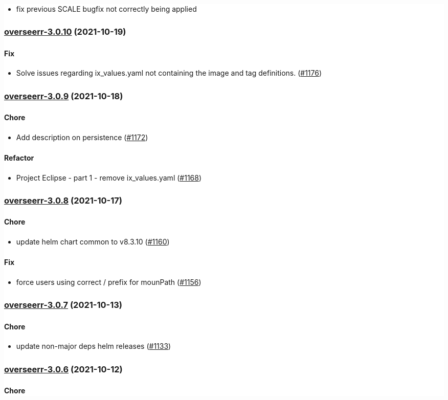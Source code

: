 - fix previous SCALE bugfix not correctly being applied

<a name="overseerr-3.0.10"></a>

### [overseerr-3.0.10](https://github.com/truecharts/apps/compare/overseerr-3.0.9...overseerr-3.0.10) (2021-10-19)

#### Fix

- Solve issues regarding ix_values.yaml not containing the image and tag definitions. ([#1176](https://github.com/truecharts/apps/issues/1176))

<a name="overseerr-3.0.9"></a>

### [overseerr-3.0.9](https://github.com/truecharts/apps/compare/overseerr-3.0.8...overseerr-3.0.9) (2021-10-18)

#### Chore

- Add description on persistence ([#1172](https://github.com/truecharts/apps/issues/1172))

#### Refactor

- Project Eclipse - part 1 - remove ix_values.yaml ([#1168](https://github.com/truecharts/apps/issues/1168))

<a name="overseerr-3.0.8"></a>

### [overseerr-3.0.8](https://github.com/truecharts/apps/compare/overseerr-3.0.7...overseerr-3.0.8) (2021-10-17)

#### Chore

- update helm chart common to v8.3.10 ([#1160](https://github.com/truecharts/apps/issues/1160))

#### Fix

- force users using correct / prefix for mounPath ([#1156](https://github.com/truecharts/apps/issues/1156))

<a name="overseerr-3.0.7"></a>

### [overseerr-3.0.7](https://github.com/truecharts/apps/compare/overseerr-3.0.6...overseerr-3.0.7) (2021-10-13)

#### Chore

- update non-major deps helm releases ([#1133](https://github.com/truecharts/apps/issues/1133))

<a name="overseerr-3.0.6"></a>

### [overseerr-3.0.6](https://github.com/truecharts/apps/compare/overseerr-3.0.5...overseerr-3.0.6) (2021-10-12)

#### Chore
